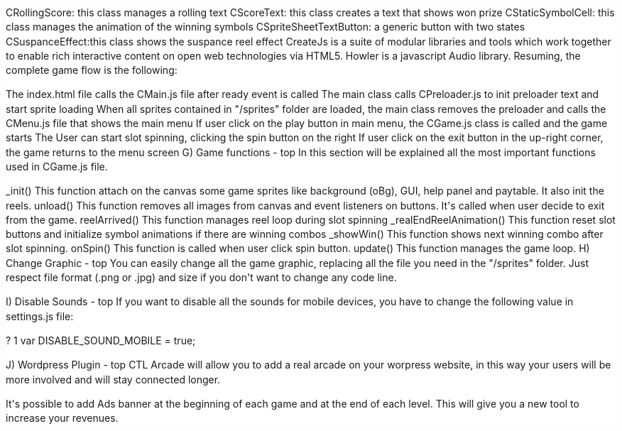 CRollingScore: this class manages a rolling text
CScoreText: this class creates a text that shows won prize
CStaticSymbolCell: this class manages the animation of the winning symbols
CSpriteSheetTextButton: a generic button with two states
CSuspanceEffect:this class shows the suspance reel effect
CreateJs is a suite of modular libraries and tools which work together to enable rich interactive content on open web technologies via HTML5.
Howler is a javascript Audio library.
Resuming, the complete game flow is the following:

The index.html file calls the CMain.js file after ready event is called
The main class calls CPreloader.js to init preloader text and start sprite loading
When all sprites contained in "/sprites" folder are loaded, the main class removes the preloader and calls the CMenu.js file that shows the main menu
If user click on the play button in main menu, the CGame.js class is called and the game starts
The User can start slot spinning, clicking the spin button on the right
If user click on the exit button in the up-right corner, the game returns to the menu screen
G) Game functions - top
In this section will be explained all the most important functions used in CGame.js file.

_init()
This function attach on the canvas some game sprites like background (oBg), GUI, help panel and paytable. It also init the reels.
unload()
This function removes all images from canvas and event listeners on buttons. It's called when user decide to exit from the game.
reelArrived()
This function manages reel loop during slot spinning
_realEndReelAnimation()
This function reset slot buttons and initialize symbol animations if there are winning combos
_showWin()
This function shows next winning combo after slot spinning.
onSpin()
This function is called when user click spin button.
update()
This function manages the game loop.
H) Change Graphic - top
You can easily change all the game graphic, replacing all the file you need in the "/sprites" folder. Just respect file format (.png or .jpg) and size if you don't want to change any code line.


I) Disable Sounds - top
If you want to disable all the sounds for mobile devices, you have to change the following value in settings.js file:

?
1
var DISABLE_SOUND_MOBILE = true;


J) Wordpress Plugin - top
CTL Arcade will allow you to add a real arcade on your worpress website, in this way your users will be more involved and will stay connected longer.

It's possible to add Ads banner at the beginning of each game and at the end of each level. This will give you a new tool to increase your revenues.
